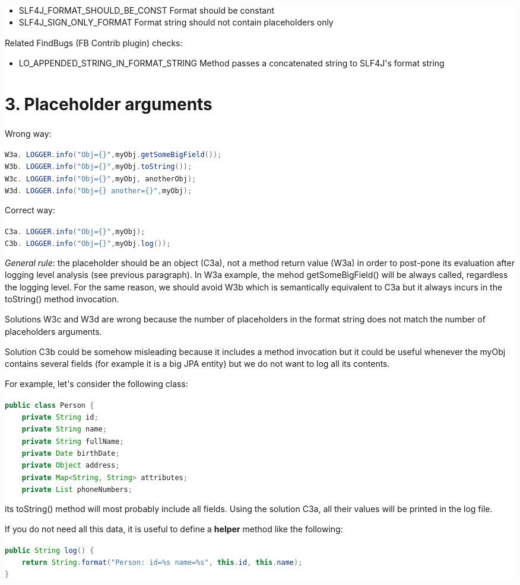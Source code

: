 * SLF4J_FORMAT_SHOULD_BE_CONST Format should be constant
* SLF4J_SIGN_ONLY_FORMAT Format string should not contain placeholders only

Related FindBugs (FB Contrib plugin) checks:

* LO_APPENDED_STRING_IN_FORMAT_STRING Method passes a concatenated string to SLF4J's format string

# 3. Placeholder arguments

Wrong way:

```java
W3a. LOGGER.info("Obj={}",myObj.getSomeBigField());
W3b. LOGGER.info("Obj={}",myObj.toString());
W3c. LOGGER.info("Obj={}",myObj, anotherObj);
W3d. LOGGER.info("Obj={} another={}",myObj);
```

Correct way:

```java
C3a. LOGGER.info("Obj={}",myObj);
C3b. LOGGER.info("Obj={}",myObj.log());
```

_General rule_: the placeholder should be an object (C3a), not a method return value (W3a) in order to post-pone its evaluation after logging level analysis (see previous paragraph). In W3a example, the mehod getSomeBigField() will be always called, regardless the logging level. For the same reason, we should avoid W3b which is semantically equivalent to C3a but it always incurs in the toString() method invocation.

Solutions W3c and W3d are wrong because the number of placeholders in the format string does not match the number of placeholders arguments.

Solution C3b could be somehow misleading because it includes a method invocation but it could be useful whenever the myObj contains several fields (for example it is a big JPA entity) but we do not want to log all its contents.

For example, let's consider the following class:

```java
public class Person {
    private String id;
    private String name;
    private String fullName;
    private Date birthDate;
    private Object address;
    private Map<String, String> attributes;
    private List phoneNumbers;
```

its toString() method will most probably include all fields. Using the solution C3a, all their values will be printed in the log file.

If you do not need all this data, it is useful to define a **helper** method like the following:

```java
public String log() {
    return String.format("Person: id=%s name=%s", this.id, this.name);
}
```
